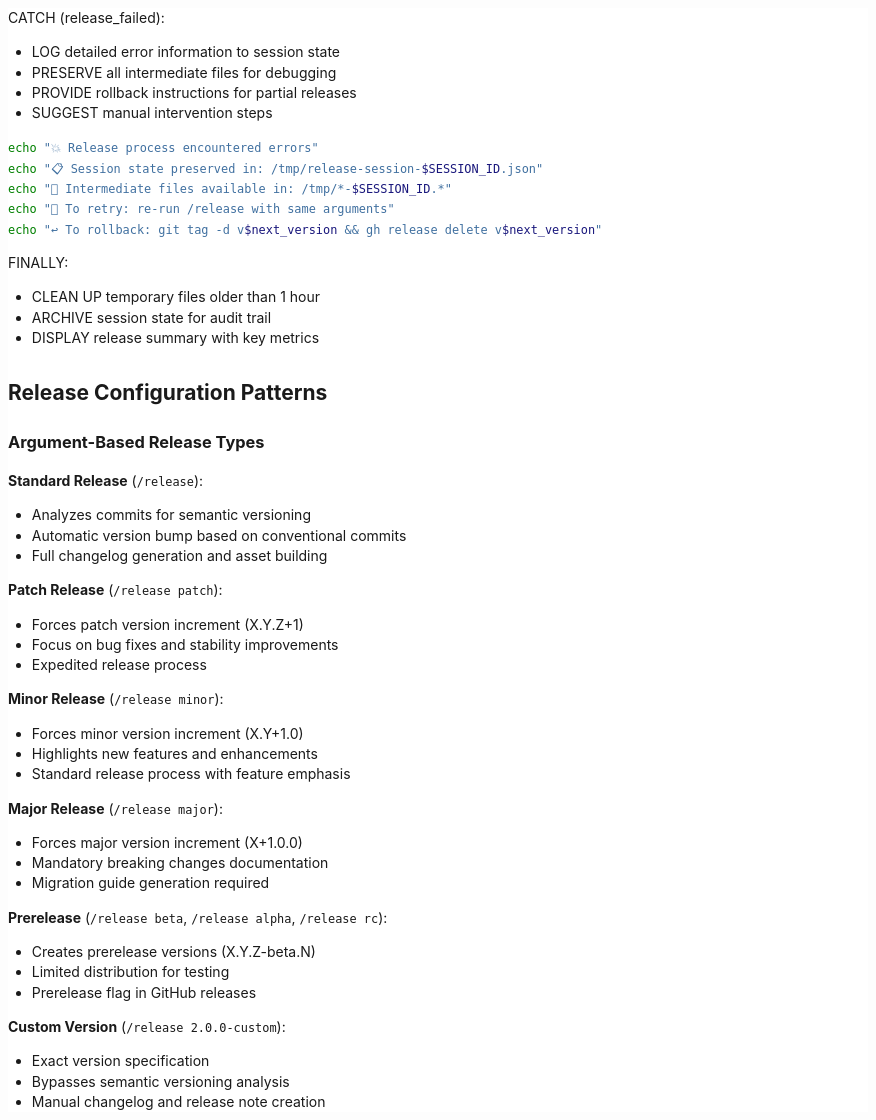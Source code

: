 CATCH (release_failed):

- LOG detailed error information to session state
- PRESERVE all intermediate files for debugging
- PROVIDE rollback instructions for partial releases
- SUGGEST manual intervention steps

```bash
echo "💥 Release process encountered errors"
echo "📋 Session state preserved in: /tmp/release-session-$SESSION_ID.json"
echo "📁 Intermediate files available in: /tmp/*-$SESSION_ID.*"
echo "🔄 To retry: re-run /release with same arguments"
echo "↩️ To rollback: git tag -d v$next_version && gh release delete v$next_version"
```

FINALLY:

- CLEAN UP temporary files older than 1 hour
- ARCHIVE session state for audit trail
- DISPLAY release summary with key metrics

## Release Configuration Patterns

### Argument-Based Release Types

**Standard Release** (`/release`):

- Analyzes commits for semantic versioning
- Automatic version bump based on conventional commits
- Full changelog generation and asset building

**Patch Release** (`/release patch`):

- Forces patch version increment (X.Y.Z+1)
- Focus on bug fixes and stability improvements
- Expedited release process

**Minor Release** (`/release minor`):

- Forces minor version increment (X.Y+1.0)
- Highlights new features and enhancements
- Standard release process with feature emphasis

**Major Release** (`/release major`):

- Forces major version increment (X+1.0.0)
- Mandatory breaking changes documentation
- Migration guide generation required

**Prerelease** (`/release beta`, `/release alpha`, `/release rc`):

- Creates prerelease versions (X.Y.Z-beta.N)
- Limited distribution for testing
- Prerelease flag in GitHub releases

**Custom Version** (`/release 2.0.0-custom`):

- Exact version specification
- Bypasses semantic versioning analysis
- Manual changelog and release note creation
